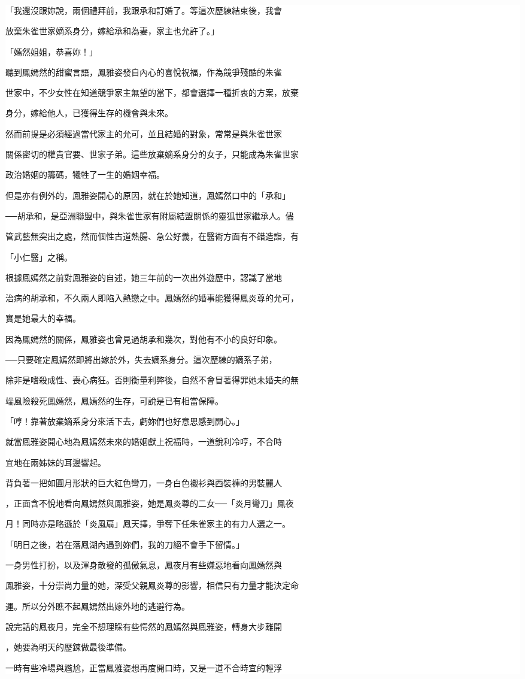「我還沒跟妳說，兩個禮拜前，我跟承和訂婚了。等這次歷練結束後，我會

放棄朱雀世家嫡系身分，嫁給承和為妻，家主也允許了。」

「嫣然姐姐，恭喜妳！」

聽到鳳嫣然的甜蜜言語，鳳雅姿發自內心的喜悅祝福，作為競爭殘酷的朱雀

世家中，不少女性在知道競爭家主無望的當下，都會選擇一種折衷的方案，放棄

身分，嫁給他人，已獲得生存的機會與未來。

然而前提是必須經過當代家主的允可，並且結婚的對象，常常是與朱雀世家

關係密切的權貴官要、世家子弟。這些放棄嫡系身分的女子，只能成為朱雀世家

政治婚姻的籌碼，犧牲了一生的婚姻幸福。

但是亦有例外的，鳳雅姿開心的原因，就在於她知道，鳳嫣然口中的「承和」

──胡承和，是亞洲聯盟中，與朱雀世家有附屬結盟關係的靈狐世家繼承人。儘

管武藝無突出之處，然而個性古道熱腸、急公好義，在醫術方面有不錯造詣，有

「小仁醫」之稱。

根據鳳嫣然之前對鳳雅姿的自述，她三年前的一次出外遊歷中，認識了當地

治病的胡承和，不久兩人即陷入熱戀之中。鳳嫣然的婚事能獲得鳳炎尊的允可，

實是她最大的幸福。

因為鳳嫣然的關係，鳳雅姿也曾見過胡承和幾次，對他有不小的良好印象。

──只要確定鳳嫣然即將出嫁於外，失去嫡系身分。這次歷練的嫡系子弟，

除非是嗜殺成性、喪心病狂。否則衡量利弊後，自然不會冒著得罪她未婚夫的無

端風險殺死鳳嫣然，鳳嫣然的生存，可說是已有相當保障。

「哼！靠著放棄嫡系身分來活下去，虧妳們也好意思感到開心。」

就當鳳雅姿開心地為鳳嫣然未來的婚姻獻上祝福時，一道銳利冷哼，不合時

宜地在兩姊妹的耳邊響起。

背負著一把如圓月形狀的巨大紅色彎刀，一身白色襯衫與西裝褲的男裝麗人

，正面含不悅地看向鳳嫣然與鳳雅姿，她是鳳炎尊的二女──「炎月彎刀」鳳夜

月！同時亦是略遜於「炎風扇」鳳天擇，爭奪下任朱雀家主的有力人選之一。

「明日之後，若在落鳳湖內遇到妳們，我的刀絕不會手下留情。」

一身男性打扮，以及渾身散發的孤傲氣息，鳳夜月有些嫌惡地看向鳳嫣然與

鳳雅姿，十分崇尚力量的她，深受父親鳳炎尊的影響，相信只有力量才能決定命

運。所以分外瞧不起鳳嫣然出嫁外地的逃避行為。

說完話的鳳夜月，完全不想理睬有些愕然的鳳嫣然與鳳雅姿，轉身大步離開

，她要為明天的歷鍊做最後準備。

一時有些冷場與尷尬，正當鳳雅姿想再度開口時，又是一道不合時宜的輕浮

